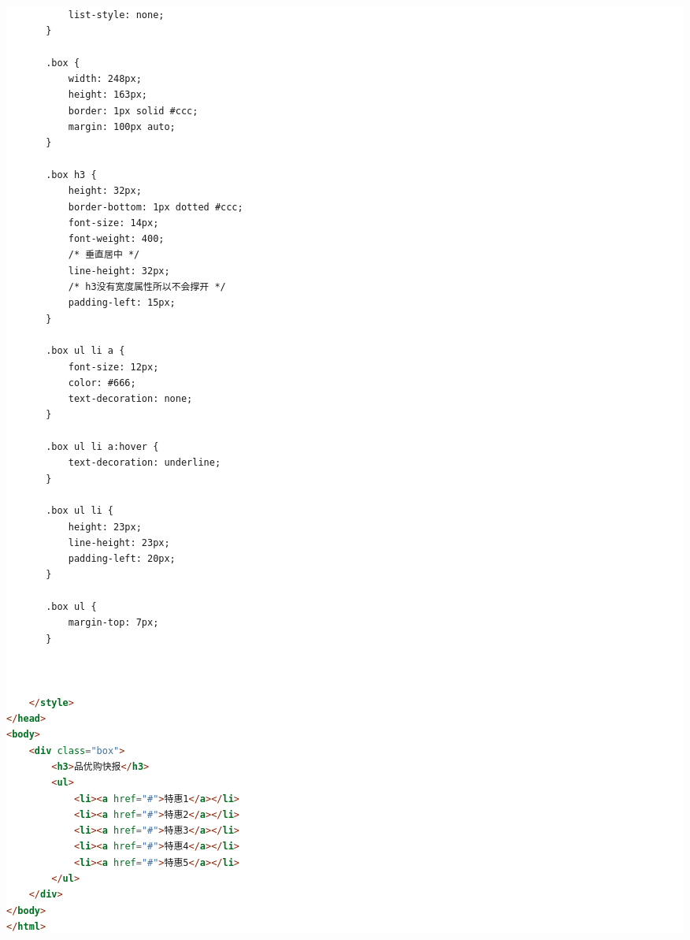 ```html
           list-style: none;
       }   

       .box {
           width: 248px;
           height: 163px;
           border: 1px solid #ccc;
           margin: 100px auto;
       }

       .box h3 {
           height: 32px;
           border-bottom: 1px dotted #ccc;
           font-size: 14px;
           font-weight: 400;
           /* 垂直居中 */
           line-height: 32px;
           /* h3没有宽度属性所以不会撑开 */
           padding-left: 15px;
       }

       .box ul li a {
           font-size: 12px;
           color: #666;
           text-decoration: none;
       }

       .box ul li a:hover {
           text-decoration: underline;
       }

       .box ul li {
           height: 23px;
           line-height: 23px;
           padding-left: 20px;
       }

       .box ul {
           margin-top: 7px;
       }



    </style>
</head>
<body>
    <div class="box">
        <h3>品优购快报</h3>
        <ul>
            <li><a href="#">特惠1</a></li>
            <li><a href="#">特惠2</a></li>
            <li><a href="#">特惠3</a></li>
            <li><a href="#">特惠4</a></li>
            <li><a href="#">特惠5</a></li>
        </ul>
    </div>
</body>
</html>

```
